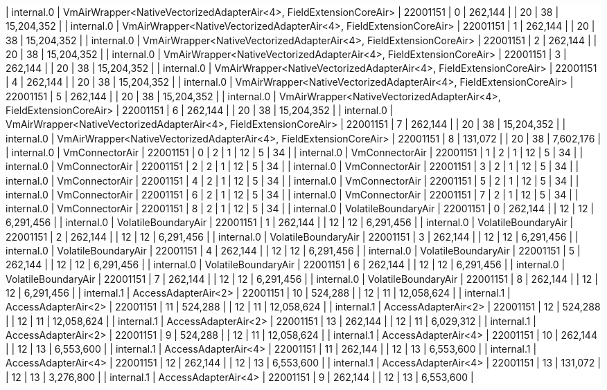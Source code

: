 | internal.0 | VmAirWrapper<NativeVectorizedAdapterAir<4>, FieldExtensionCoreAir> | 22001151 | 0 | 262,144 |  | 20 | 38 | 15,204,352 | 
| internal.0 | VmAirWrapper<NativeVectorizedAdapterAir<4>, FieldExtensionCoreAir> | 22001151 | 1 | 262,144 |  | 20 | 38 | 15,204,352 | 
| internal.0 | VmAirWrapper<NativeVectorizedAdapterAir<4>, FieldExtensionCoreAir> | 22001151 | 2 | 262,144 |  | 20 | 38 | 15,204,352 | 
| internal.0 | VmAirWrapper<NativeVectorizedAdapterAir<4>, FieldExtensionCoreAir> | 22001151 | 3 | 262,144 |  | 20 | 38 | 15,204,352 | 
| internal.0 | VmAirWrapper<NativeVectorizedAdapterAir<4>, FieldExtensionCoreAir> | 22001151 | 4 | 262,144 |  | 20 | 38 | 15,204,352 | 
| internal.0 | VmAirWrapper<NativeVectorizedAdapterAir<4>, FieldExtensionCoreAir> | 22001151 | 5 | 262,144 |  | 20 | 38 | 15,204,352 | 
| internal.0 | VmAirWrapper<NativeVectorizedAdapterAir<4>, FieldExtensionCoreAir> | 22001151 | 6 | 262,144 |  | 20 | 38 | 15,204,352 | 
| internal.0 | VmAirWrapper<NativeVectorizedAdapterAir<4>, FieldExtensionCoreAir> | 22001151 | 7 | 262,144 |  | 20 | 38 | 15,204,352 | 
| internal.0 | VmAirWrapper<NativeVectorizedAdapterAir<4>, FieldExtensionCoreAir> | 22001151 | 8 | 131,072 |  | 20 | 38 | 7,602,176 | 
| internal.0 | VmConnectorAir | 22001151 | 0 | 2 | 1 | 12 | 5 | 34 | 
| internal.0 | VmConnectorAir | 22001151 | 1 | 2 | 1 | 12 | 5 | 34 | 
| internal.0 | VmConnectorAir | 22001151 | 2 | 2 | 1 | 12 | 5 | 34 | 
| internal.0 | VmConnectorAir | 22001151 | 3 | 2 | 1 | 12 | 5 | 34 | 
| internal.0 | VmConnectorAir | 22001151 | 4 | 2 | 1 | 12 | 5 | 34 | 
| internal.0 | VmConnectorAir | 22001151 | 5 | 2 | 1 | 12 | 5 | 34 | 
| internal.0 | VmConnectorAir | 22001151 | 6 | 2 | 1 | 12 | 5 | 34 | 
| internal.0 | VmConnectorAir | 22001151 | 7 | 2 | 1 | 12 | 5 | 34 | 
| internal.0 | VmConnectorAir | 22001151 | 8 | 2 | 1 | 12 | 5 | 34 | 
| internal.0 | VolatileBoundaryAir | 22001151 | 0 | 262,144 |  | 12 | 12 | 6,291,456 | 
| internal.0 | VolatileBoundaryAir | 22001151 | 1 | 262,144 |  | 12 | 12 | 6,291,456 | 
| internal.0 | VolatileBoundaryAir | 22001151 | 2 | 262,144 |  | 12 | 12 | 6,291,456 | 
| internal.0 | VolatileBoundaryAir | 22001151 | 3 | 262,144 |  | 12 | 12 | 6,291,456 | 
| internal.0 | VolatileBoundaryAir | 22001151 | 4 | 262,144 |  | 12 | 12 | 6,291,456 | 
| internal.0 | VolatileBoundaryAir | 22001151 | 5 | 262,144 |  | 12 | 12 | 6,291,456 | 
| internal.0 | VolatileBoundaryAir | 22001151 | 6 | 262,144 |  | 12 | 12 | 6,291,456 | 
| internal.0 | VolatileBoundaryAir | 22001151 | 7 | 262,144 |  | 12 | 12 | 6,291,456 | 
| internal.0 | VolatileBoundaryAir | 22001151 | 8 | 262,144 |  | 12 | 12 | 6,291,456 | 
| internal.1 | AccessAdapterAir<2> | 22001151 | 10 | 524,288 |  | 12 | 11 | 12,058,624 | 
| internal.1 | AccessAdapterAir<2> | 22001151 | 11 | 524,288 |  | 12 | 11 | 12,058,624 | 
| internal.1 | AccessAdapterAir<2> | 22001151 | 12 | 524,288 |  | 12 | 11 | 12,058,624 | 
| internal.1 | AccessAdapterAir<2> | 22001151 | 13 | 262,144 |  | 12 | 11 | 6,029,312 | 
| internal.1 | AccessAdapterAir<2> | 22001151 | 9 | 524,288 |  | 12 | 11 | 12,058,624 | 
| internal.1 | AccessAdapterAir<4> | 22001151 | 10 | 262,144 |  | 12 | 13 | 6,553,600 | 
| internal.1 | AccessAdapterAir<4> | 22001151 | 11 | 262,144 |  | 12 | 13 | 6,553,600 | 
| internal.1 | AccessAdapterAir<4> | 22001151 | 12 | 262,144 |  | 12 | 13 | 6,553,600 | 
| internal.1 | AccessAdapterAir<4> | 22001151 | 13 | 131,072 |  | 12 | 13 | 3,276,800 | 
| internal.1 | AccessAdapterAir<4> | 22001151 | 9 | 262,144 |  | 12 | 13 | 6,553,600 | 